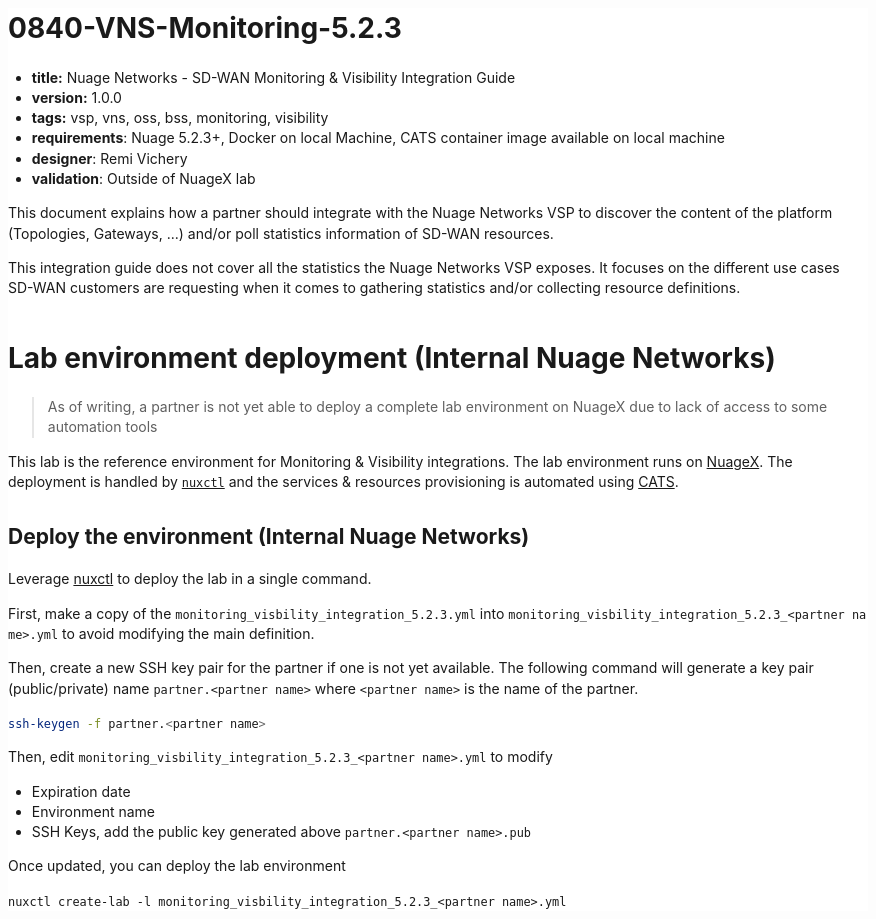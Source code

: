 # 0840-VNS-Monitoring-5.2.3

* **title:** Nuage Networks - SD-WAN Monitoring & Visibility Integration Guide
* **version:** 1.0.0
* **tags:** vsp, vns, oss, bss, monitoring, visibility
* **requirements**: Nuage 5.2.3+, Docker on local Machine, CATS container image available on local machine
* **designer**: Remi Vichery
* **validation**: Outside of NuageX lab

This document explains how a partner should integrate with the Nuage Networks VSP to discover the content of the platform (Topologies, Gateways, ...) and/or poll statistics information of SD-WAN resources.

This integration guide does not cover all the statistics the Nuage Networks VSP exposes. It focuses on the different use cases SD-WAN customers are requesting when it comes to gathering statistics and/or collecting resource definitions.

# Lab environment deployment (Internal Nuage Networks)

> As of writing, a partner is not yet able to deploy a complete lab environment on NuageX due to lack of access to some automation tools

This lab is the reference environment for Monitoring & Visibility integrations. The lab environment runs on [NuageX](https://nuagex.io). The deployment is handled by [`nuxctl`](https://nuxctl.nuagex.io) and the services & resources provisioning is automated using [CATS](https://cats-docs.nuageteam.net).

## Deploy the environment (Internal Nuage Networks)

Leverage [nuxctl](https://nuxctl.nuagex.io) to deploy the lab in a single command.

First, make a copy of the `monitoring_visbility_integration_5.2.3.yml` into `monitoring_visbility_integration_5.2.3_<partner name>.yml` to avoid modifying the main definition.

Then, create a new SSH key pair for the partner if one is not yet available. The following command will generate a key pair (public/private) name `partner.<partner name>` where `<partner name>` is the name of the partner.

```bash
ssh-keygen -f partner.<partner name>
```

Then, edit `monitoring_visbility_integration_5.2.3_<partner name>.yml` to modify
- Expiration date
- Environment name
- SSH Keys, add the public key generated above `partner.<partner name>.pub`

Once updated, you can deploy the lab environment

```
nuxctl create-lab -l monitoring_visbility_integration_5.2.3_<partner name>.yml
```
